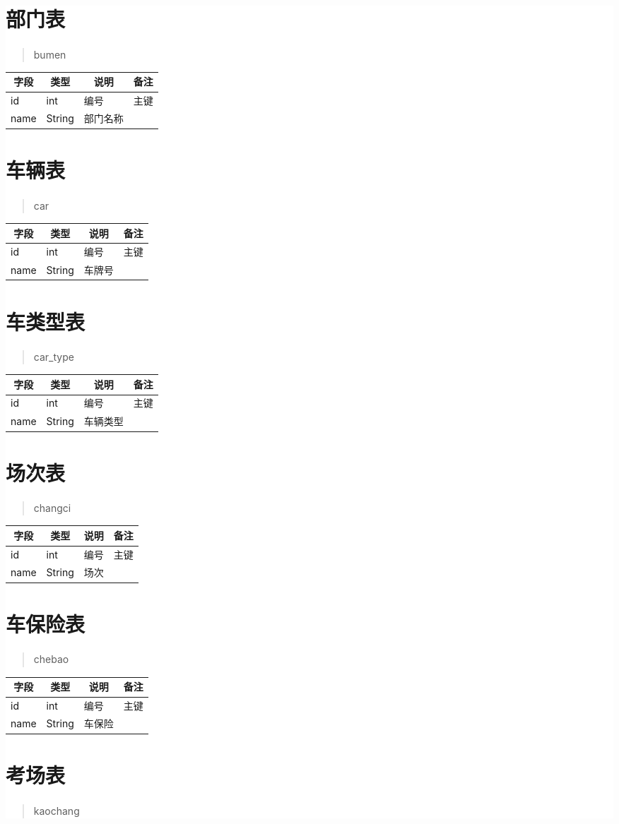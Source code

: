 # 部门表
> bumen

|字段|类型|说明|备注|
|---|---|---|---|
|id|int|编号|主键|
|name|String|部门名称||

# 车辆表
> car

|字段|类型|说明|备注|
|---|---|---|---|
|id|int|编号|主键|
|name|String|车牌号||

# 车类型表
> car_type

|字段|类型|说明|备注|
|---|---|---|---|
|id|int|编号|主键|
|name|String|车辆类型||

# 场次表
> changci

|字段|类型|说明|备注|
|---|---|---|---|
|id|int|编号|主键|
|name|String|场次||

# 车保险表
> chebao

|字段|类型|说明|备注|
|---|---|---|---|
|id|int|编号|主键|
|name|String|车保险||

# 考场表
> kaochang
